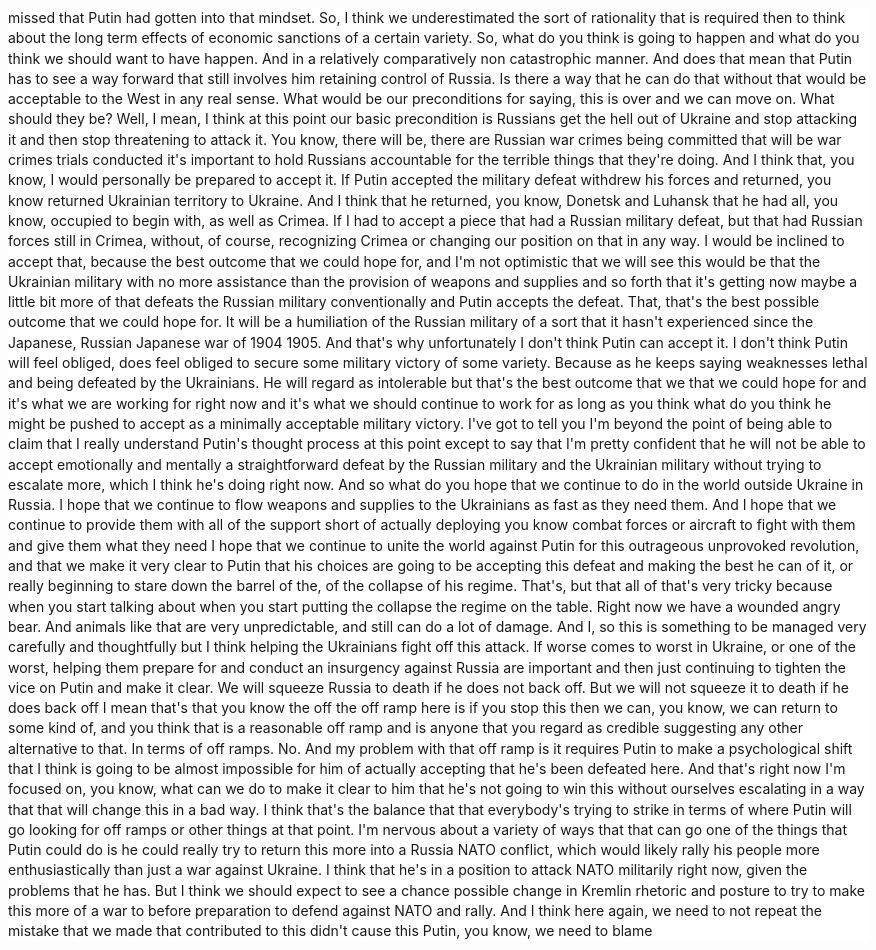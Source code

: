 missed that Putin had gotten into that mindset. So, I think we underestimated the sort of rationality that is required then to think about the long term effects of economic sanctions of a certain variety. So, what do you think is going to happen and what do you think we should want to have happen. And in a relatively comparatively non catastrophic manner. And does that mean that Putin has to see a way forward that still involves him retaining control of Russia. Is there a way that he can do that without that would be acceptable to the West in any real sense. What would be our preconditions for saying, this is over and we can move on. What should they be? Well, I mean, I think at this point our basic precondition is Russians get the hell out of Ukraine and stop attacking it and then stop threatening to attack it. You know, there will be, there are Russian war crimes being committed that will be war crimes trials conducted it's important to hold Russians accountable for the terrible things that they're doing. And I think that, you know, I would personally be prepared to accept it. If Putin accepted the military defeat withdrew his forces and returned, you know returned Ukrainian territory to Ukraine. And I think that he returned, you know, Donetsk and Luhansk that he had all, you know, occupied to begin with, as well as Crimea. If I had to accept a piece that had a Russian military defeat, but that had Russian forces still in Crimea, without, of course, recognizing Crimea or changing our position on that in any way. I would be inclined to accept that, because the best outcome that we could hope for, and I'm not optimistic that we will see this would be that the Ukrainian military with no more assistance than the provision of weapons and supplies and so forth that it's getting now maybe a little bit more of that defeats the Russian military conventionally and Putin accepts the defeat. That, that's the best possible outcome that we could hope for. It will be a humiliation of the Russian military of a sort that it hasn't experienced since the Japanese, Russian Japanese war of 1904 1905. And that's why unfortunately I don't think Putin can accept it. I don't think Putin will feel obliged, does feel obliged to secure some military victory of some variety. Because as he keeps saying weaknesses lethal and being defeated by the Ukrainians. He will regard as intolerable but that's the best outcome that we that we could hope for and it's what we are working for right now and it's what we should continue to work for as long as you think what do you think he might be pushed to accept as a minimally acceptable military victory. I've got to tell you I'm beyond the point of being able to claim that I really understand Putin's thought process at this point except to say that I'm pretty confident that he will not be able to accept emotionally and mentally a straightforward defeat by the Russian military and the Ukrainian military without trying to escalate more, which I think he's doing right now. And so what do you hope that we continue to do in the world outside Ukraine in Russia. I hope that we continue to flow weapons and supplies to the Ukrainians as fast as they need them. And I hope that we continue to provide them with all of the support short of actually deploying you know combat forces or aircraft to fight with them and give them what they need I hope that we continue to unite the world against Putin for this outrageous unprovoked revolution, and that we make it very clear to Putin that his choices are going to be accepting this defeat and making the best he can of it, or really beginning to stare down the barrel of the, of the collapse of his regime. That's, but that all of that's very tricky because when you start talking about when you start putting the collapse the regime on the table. Right now we have a wounded angry bear. And animals like that are very unpredictable, and still can do a lot of damage. And I, so this is something to be managed very carefully and thoughtfully but I think helping the Ukrainians fight off this attack. If worse comes to worst in Ukraine, or one of the worst, helping them prepare for and conduct an insurgency against Russia are important and then just continuing to tighten the vice on Putin and make it clear. We will squeeze Russia to death if he does not back off. But we will not squeeze it to death if he does back off I mean that's that you know the off the off ramp here is if you stop this then we can, you know, we can return to some kind of, and you think that is a reasonable off ramp and is anyone that you regard as credible suggesting any other alternative to that. In terms of off ramps. No. And my problem with that off ramp is it requires Putin to make a psychological shift that I think is going to be almost impossible for him of actually accepting that he's been defeated here. And that's right now I'm focused on, you know, what can we do to make it clear to him that he's not going to win this without ourselves escalating in a way that that will change this in a bad way. I think that's the balance that that everybody's trying to strike in terms of where Putin will go looking for off ramps or other things at that point. I'm nervous about a variety of ways that that can go one of the things that Putin could do is he could really try to return this more into a Russia NATO conflict, which would likely rally his people more enthusiastically than just a war against Ukraine. I think that he's in a position to attack NATO militarily right now, given the problems that he has. But I think we should expect to see a chance possible change in Kremlin rhetoric and posture to try to make this more of a war to before preparation to defend against NATO and rally. And I think here again, we need to not repeat the mistake that we made that contributed to this didn't cause this Putin, you know, we need to blame